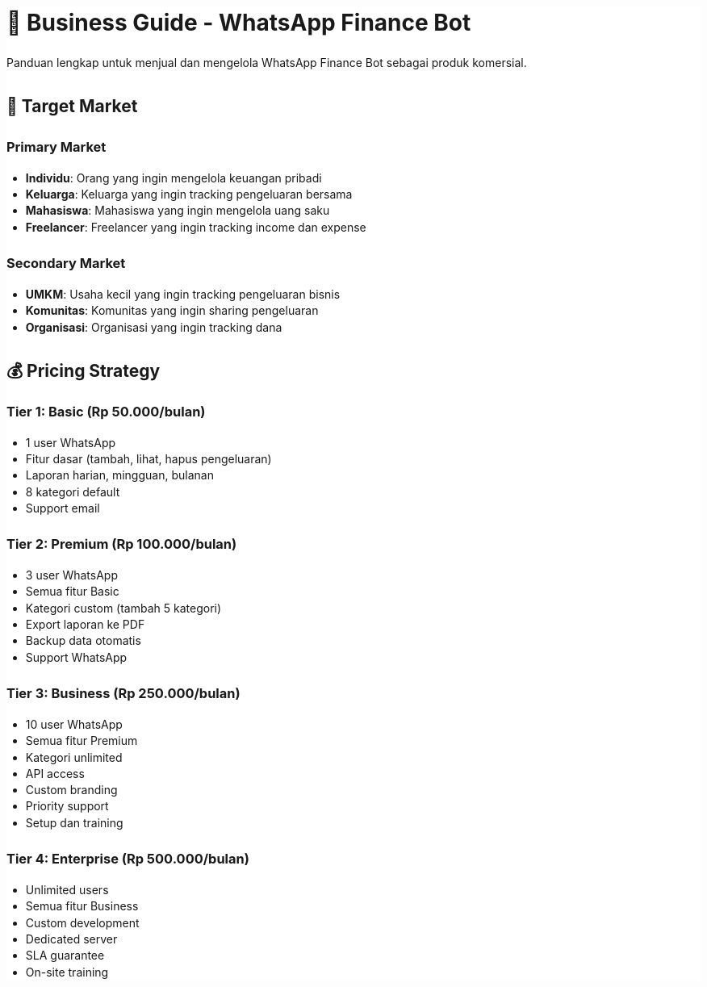 # 💼 Business Guide - WhatsApp Finance Bot

Panduan lengkap untuk menjual dan mengelola WhatsApp Finance Bot sebagai produk komersial.

## 🎯 Target Market

### Primary Market
- **Individu**: Orang yang ingin mengelola keuangan pribadi
- **Keluarga**: Keluarga yang ingin tracking pengeluaran bersama
- **Mahasiswa**: Mahasiswa yang ingin mengelola uang saku
- **Freelancer**: Freelancer yang ingin tracking income dan expense

### Secondary Market
- **UMKM**: Usaha kecil yang ingin tracking pengeluaran bisnis
- **Komunitas**: Komunitas yang ingin sharing pengeluaran
- **Organisasi**: Organisasi yang ingin tracking dana

## 💰 Pricing Strategy

### Tier 1: Basic (Rp 50.000/bulan)
- 1 user WhatsApp
- Fitur dasar (tambah, lihat, hapus pengeluaran)
- Laporan harian, mingguan, bulanan
- 8 kategori default
- Support email

### Tier 2: Premium (Rp 100.000/bulan)
- 3 user WhatsApp
- Semua fitur Basic
- Kategori custom (tambah 5 kategori)
- Export laporan ke PDF
- Backup data otomatis
- Support WhatsApp

### Tier 3: Business (Rp 250.000/bulan)
- 10 user WhatsApp
- Semua fitur Premium
- Kategori unlimited
- API access
- Custom branding
- Priority support
- Setup dan training

### Tier 4: Enterprise (Rp 500.000/bulan)
- Unlimited users
- Semua fitur Business
- Custom development
- Dedicated server
- SLA guarantee
- On-site training
